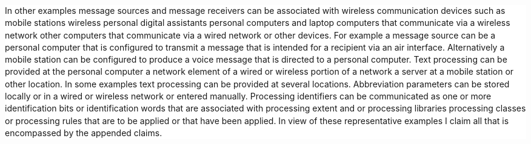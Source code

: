 In other examples message sources and message receivers can be associated with wireless communication devices such as mobile stations wireless personal digital assistants personal computers and laptop computers that communicate via a wireless network other computers that communicate via a wired network or other devices. For example a message source can be a personal computer that is configured to transmit a message that is intended for a recipient via an air interface. Alternatively a mobile station can be configured to produce a voice message that is directed to a personal computer. Text processing can be provided at the personal computer a network element of a wired or wireless portion of a network a server at a mobile station or other location. In some examples text processing can be provided at several locations. Abbreviation parameters can be stored locally or in a wired or wireless network or entered manually. Processing identifiers can be communicated as one or more identification bits or identification words that are associated with processing extent and or processing libraries processing classes or processing rules that are to be applied or that have been applied. In view of these representative examples I claim all that is encompassed by the appended claims.

